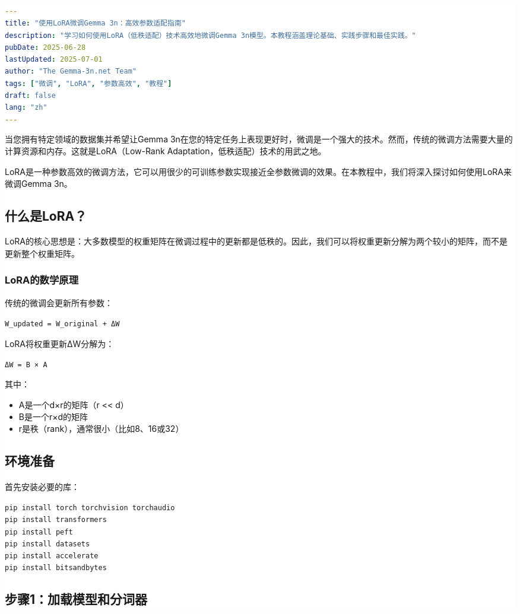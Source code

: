 ```yaml
---
title: "使用LoRA微调Gemma 3n：高效参数适配指南"
description: "学习如何使用LoRA（低秩适配）技术高效地微调Gemma 3n模型。本教程涵盖理论基础、实践步骤和最佳实践。"
pubDate: 2025-06-28
lastUpdated: 2025-07-01
author: "The Gemma-3n.net Team"
tags: ["微调", "LoRA", "参数高效", "教程"]
draft: false
lang: "zh"
---
```


当您拥有特定领域的数据集并希望让Gemma 3n在您的特定任务上表现更好时，微调是一个强大的技术。然而，传统的微调方法需要大量的计算资源和内存。这就是LoRA（Low-Rank Adaptation，低秩适配）技术的用武之地。

LoRA是一种参数高效的微调方法，它可以用很少的可训练参数实现接近全参数微调的效果。在本教程中，我们将深入探讨如何使用LoRA来微调Gemma 3n。

## 什么是LoRA？

LoRA的核心思想是：大多数模型的权重矩阵在微调过程中的更新都是低秩的。因此，我们可以将权重更新分解为两个较小的矩阵，而不是更新整个权重矩阵。

### LoRA的数学原理

传统的微调会更新所有参数：
```
W_updated = W_original + ΔW
```

LoRA将权重更新ΔW分解为：
```
ΔW = B × A
```

其中：
- A是一个d×r的矩阵（r << d）
- B是一个r×d的矩阵
- r是秩（rank），通常很小（比如8、16或32）

## 环境准备

首先安装必要的库：

```bash
pip install torch torchvision torchaudio
pip install transformers
pip install peft
pip install datasets
pip install accelerate
pip install bitsandbytes
```

## 步骤1：加载模型和分词器
